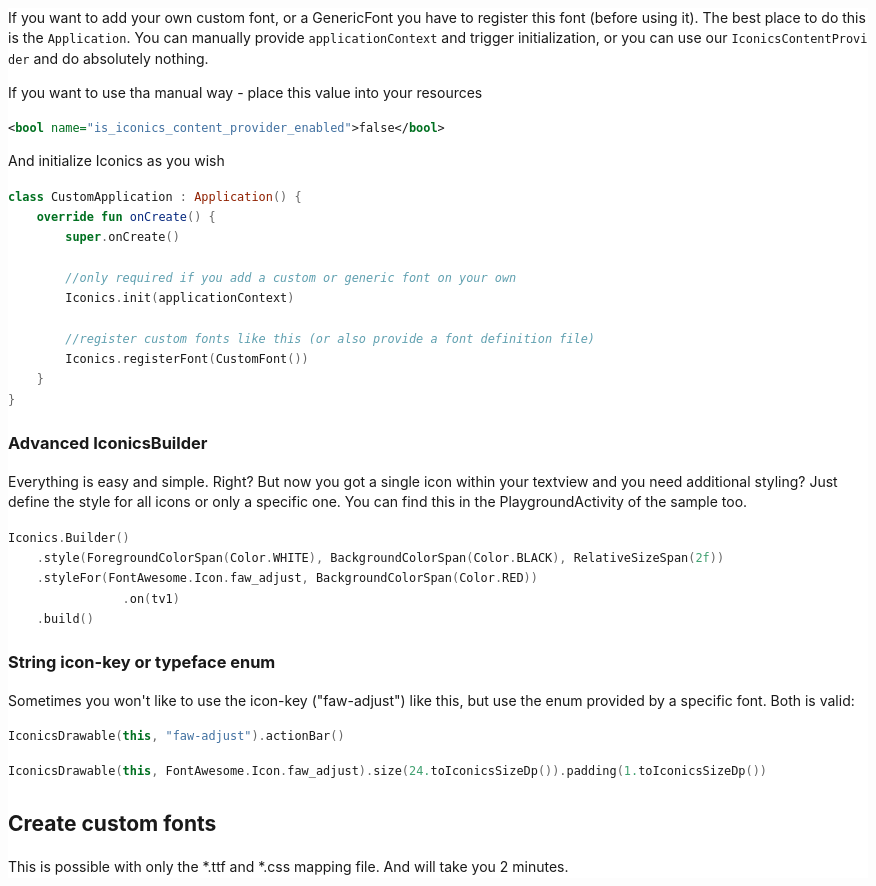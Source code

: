 If you want to add your own custom font, or a GenericFont you have to register this font (before using it). The best place to do this is the `Application`.
You can manually provide `applicationContext` and trigger initialization, or you can use our `IconicsContentProvider` and do absolutely nothing.

If you want to use tha manual way - place this value into your resources
```xml
<bool name="is_iconics_content_provider_enabled">false</bool>
```
And initialize Iconics as you wish
```kotlin
class CustomApplication : Application() {
    override fun onCreate() {
        super.onCreate()

        //only required if you add a custom or generic font on your own
        Iconics.init(applicationContext)

        //register custom fonts like this (or also provide a font definition file)
        Iconics.registerFont(CustomFont())
    }
}
```

### Advanced IconicsBuilder
Everything is easy and simple. Right? But now you got a single icon within your textview and you need additional styling?
Just define the style for all icons or only a specific one. You can find this in the PlaygroundActivity of the sample too.
```kotlin
Iconics.Builder()
    .style(ForegroundColorSpan(Color.WHITE), BackgroundColorSpan(Color.BLACK), RelativeSizeSpan(2f))
    .styleFor(FontAwesome.Icon.faw_adjust, BackgroundColorSpan(Color.RED))
                .on(tv1)
    .build()
```

### String icon-key or typeface enum
Sometimes you won't like to use the icon-key ("faw-adjust") like this, but use the enum provided by a specific font. Both is valid:
```kotlin
IconicsDrawable(this, "faw-adjust").actionBar()
```
```kotlin
IconicsDrawable(this, FontAwesome.Icon.faw_adjust).size(24.toIconicsSizeDp()).padding(1.toIconicsSizeDp())
```


## Create custom fonts
This is possible with only the *.ttf and *.css mapping file. And will take you 2 minutes.
